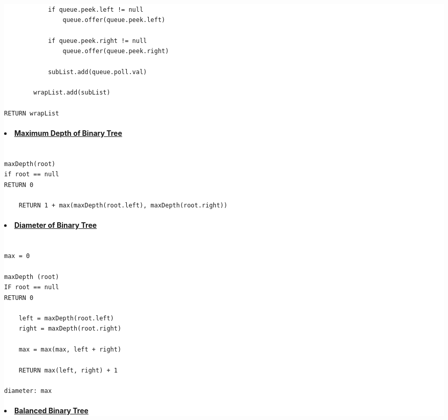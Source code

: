 ```
            if queue.peek.left != null
                queue.offer(queue.peek.left)

            if queue.peek.right != null
                queue.offer(queue.peek.right)

            subList.add(queue.poll.val)

        wrapList.add(subList)

RETURN wrapList

```

<h4><li><a href="https://leetcode.com/problems/maximum-depth-of-binary-tree/">
Maximum Depth of Binary Tree
</a></li></h4>

```

maxDepth(root)
if root == null
RETURN 0

    RETURN 1 + max(maxDepth(root.left), maxDepth(root.right))

```

<h4><li><a href="https://leetcode.com/problems/diameter-of-binary-tree/">
Diameter of Binary Tree
</a></li></h4>

```

max = 0

maxDepth (root)
IF root == null
RETURN 0

    left = maxDepth(root.left)
    right = maxDepth(root.right)

    max = max(max, left + right)

    RETURN max(left, right) + 1

diameter: max

```

<h4><li><a href="https://leetcode.com/problems/balanced-binary-tree/">
Balanced Binary Tree
</a></li></h4>
